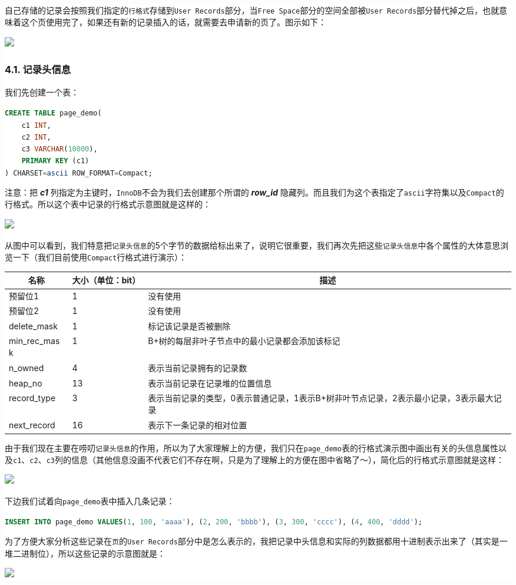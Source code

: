 自己存储的记录会按照我们指定的`行格式`存储到`User Records`部分，当`Free Space`部分的空间全部被`User Records`部分替代掉之后，也就意味着这个页使用完了，如果还有新的记录插入的话，就需要去申请新的页了。图示如下：

![](https://lgx_248920070.gitee.io/lgxblog/img/202212161424169.jpg)

### 4.1. 记录头信息

我们先创建一个表：

```sql
CREATE TABLE page_demo(
    c1 INT,
    c2 INT,
    c3 VARCHAR(10000),
    PRIMARY KEY (c1)
) CHARSET=ascii ROW_FORMAT=Compact;
```

注意：把 _**c1**_ 列指定为主键时，`InnoDB`不会为我们去创建那个所谓的 _**row\_id**_ 隐藏列。而且我们为这个表指定了`ascii`字符集以及`Compact`的行格式。所以这个表中记录的行格式示意图就是这样的：

![](https://lgx_248920070.gitee.io/lgxblog/img/202212161437076.jpg)

从图中可以看到，我们特意把`记录头信息`的5个字节的数据给标出来了，说明它很重要，我们再次先把这些`记录头信息`中各个属性的大体意思浏览一下（我们目前使用`Compact`行格式进行演示）：

| 名称         | 大小（单位：bit） | 描述                                                         |
| ------------ | ----------------- | ------------------------------------------------------------ |
| 预留位1      | 1                 | 没有使用                                                     |
| 预留位2      | 1                 | 没有使用                                                     |
| delete_mask  | 1                 | 标记该记录是否被删除                                         |
| min_rec_mask | 1                 | B+树的每层非叶子节点中的最小记录都会添加该标记               |
| n_owned      | 4                 | 表示当前记录拥有的记录数                                     |
| heap_no      | 13                | 表示当前记录在记录堆的位置信息                               |
| record_type  | 3                 | 表示当前记录的类型，0表示普通记录，1表示B+树非叶节点记录，2表示最小记录，3表示最大记录 |
| next_record  | 16                | 表示下一条记录的相对位置                                     |

由于我们现在主要在唠叨`记录头信息`的作用，所以为了大家理解上的方便，我们只在`page_demo`表的行格式演示图中画出有关的头信息属性以及`c1`、`c2`、`c3`列的信息（其他信息没画不代表它们不存在啊，只是为了理解上的方便在图中省略了～），简化后的行格式示意图就是这样：

![](https://lgx_248920070.gitee.io/lgxblog/img/202212161533714.jpg)

下边我们试着向`page_demo`表中插入几条记录：

```sql
INSERT INTO page_demo VALUES(1, 100, 'aaaa'), (2, 200, 'bbbb'), (3, 300, 'cccc'), (4, 400, 'dddd');
```

为了方便大家分析这些记录在`页`的`User Records`部分中是怎么表示的，我把记录中头信息和实际的列数据都用十进制表示出来了（其实是一堆二进制位），所以这些记录的示意图就是：

![](https://lgx_248920070.gitee.io/lgxblog/img/202212161549710.jpg)
